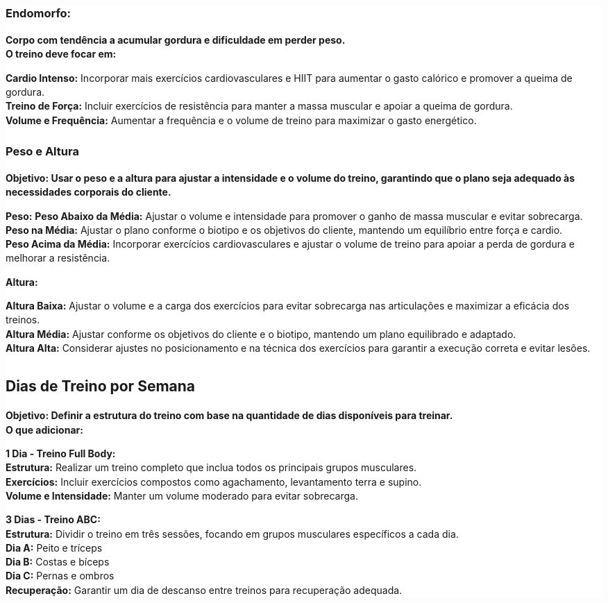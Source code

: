 ### <strong>Endomorfo:</strong> 
<strong>Corpo com tendência a acumular gordura e dificuldade em perder peso.<br>
O treino deve focar em:</strong><br>

<strong>Cardio Intenso:</strong> Incorporar mais exercícios cardiovasculares e HIIT para aumentar o gasto calórico e promover a queima de gordura.
<br>
<strong>Treino de Força:</strong> Incluir exercícios de resistência para manter a massa muscular e apoiar a queima de gordura.
<br>
<strong>Volume e Frequência:</strong> Aumentar a frequência e o volume de treino para maximizar o gasto energético.

### Peso e Altura<br>
<strong>Objetivo: Usar o peso e a altura para ajustar a intensidade e o volume do treino, garantindo que o plano seja adequado às necessidades corporais do cliente.</strong><br>

<strong>Peso:</strong>
<strong>Peso Abaixo da Média:</strong> Ajustar o volume e intensidade para promover o ganho de massa muscular e evitar sobrecarga.<br>
<strong>Peso na Média:</strong> Ajustar o plano conforme o biotipo e os objetivos do cliente, mantendo um equilíbrio entre força e cardio.<br>
<strong>Peso Acima da Média:</strong> Incorporar exercícios cardiovasculares e ajustar o volume de treino para apoiar a perda de gordura e melhorar a resistência.<br>

<strong>Altura:</strong><br>

<strong>Altura Baixa:</strong> Ajustar o volume e a carga dos exercícios para evitar sobrecarga nas articulações e maximizar a eficácia dos treinos.<br>
<strong>Altura Média:</strong> Ajustar conforme os objetivos do cliente e o biotipo, mantendo um plano equilibrado e adaptado.<br>
<strong>Altura Alta:</strong> Considerar ajustes no posicionamento e na técnica dos exercícios para garantir a execução correta e evitar lesões.<br>

 ##  Dias de Treino por Semana

<strong>Objetivo: Definir a estrutura do treino com base na quantidade de dias disponíveis para treinar.<br>
O que adicionar:</strong><br>

<strong>1 Dia - Treino Full Body:</strong><br>
<strong>Estrutura:</strong> Realizar um treino completo que inclua todos os principais grupos musculares.<br>
<strong>Exercícios:</strong> Incluir exercícios compostos como agachamento, levantamento terra e supino.<br>
<strong>Volume e Intensidade:</strong> Manter um volume moderado para evitar sobrecarga.<br>

<strong>3 Dias - Treino ABC:</strong><br>
<strong>Estrutura:</strong> Dividir o treino em três sessões, focando em grupos musculares específicos a cada dia.<br>
<strong>Dia A:</strong> Peito e tríceps<br>
<strong>Dia B:</strong> Costas e bíceps<br>
<strong>Dia C:</strong> Pernas e ombros<br>
<strong>Recuperação:</strong> Garantir um dia de descanso entre treinos para recuperação adequada.<br>
